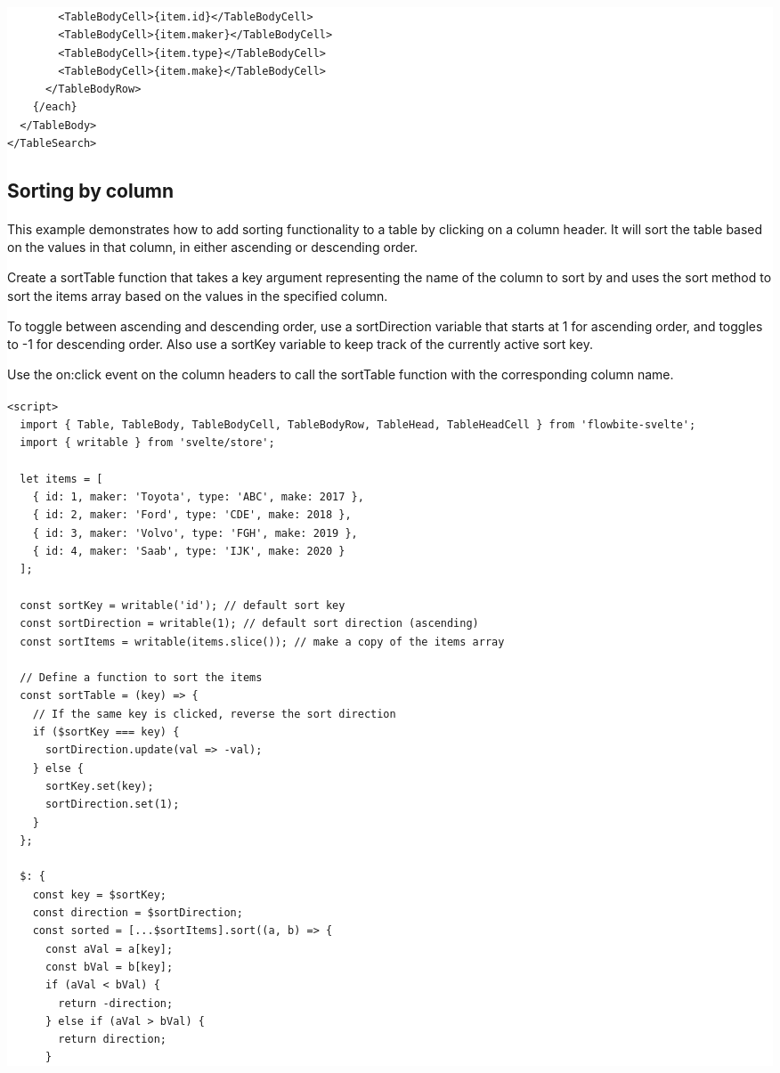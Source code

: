 ```svelte example
        <TableBodyCell>{item.id}</TableBodyCell>
        <TableBodyCell>{item.maker}</TableBodyCell>
        <TableBodyCell>{item.type}</TableBodyCell>
        <TableBodyCell>{item.make}</TableBodyCell>
      </TableBodyRow>
    {/each}
  </TableBody>
</TableSearch>
```

## Sorting by column

This example demonstrates how to add sorting functionality to a table by clicking on a column header. It will sort the table based on the values in that column, in either ascending or descending order.

Create a sortTable function that takes a key argument representing the name of the column to sort by and uses the sort method to sort the items array based on the values in the specified column.

To toggle between ascending and descending order, use a sortDirection variable that starts at 1 for ascending order, and toggles to -1 for descending order. Also use a sortKey variable to keep track of the currently active sort key.

Use the on:click event on the column headers to call the sortTable function with the corresponding column name.

```svelte example
<script>
  import { Table, TableBody, TableBodyCell, TableBodyRow, TableHead, TableHeadCell } from 'flowbite-svelte';
  import { writable } from 'svelte/store';

  let items = [
    { id: 1, maker: 'Toyota', type: 'ABC', make: 2017 },
    { id: 2, maker: 'Ford', type: 'CDE', make: 2018 },
    { id: 3, maker: 'Volvo', type: 'FGH', make: 2019 },
    { id: 4, maker: 'Saab', type: 'IJK', make: 2020 }
  ];

  const sortKey = writable('id'); // default sort key
  const sortDirection = writable(1); // default sort direction (ascending)
  const sortItems = writable(items.slice()); // make a copy of the items array

  // Define a function to sort the items
  const sortTable = (key) => {
    // If the same key is clicked, reverse the sort direction
    if ($sortKey === key) {
      sortDirection.update(val => -val);
    } else {
      sortKey.set(key);
      sortDirection.set(1);
    }
  };

  $: {
    const key = $sortKey;
    const direction = $sortDirection;
    const sorted = [...$sortItems].sort((a, b) => {
      const aVal = a[key];
      const bVal = b[key];
      if (aVal < bVal) {
        return -direction;
      } else if (aVal > bVal) {
        return direction;
      }
```